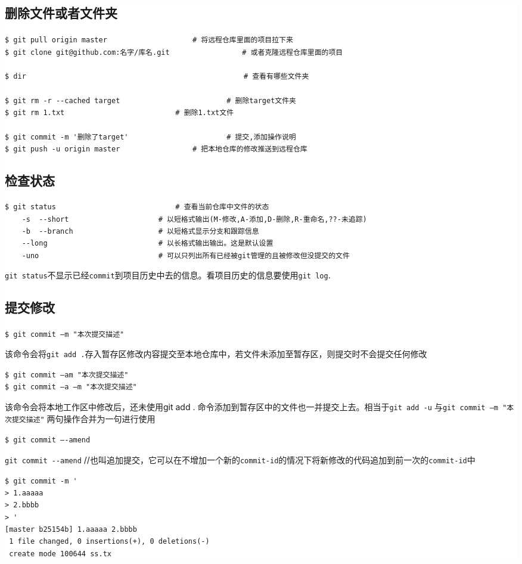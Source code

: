 

## 删除文件或者文件夹

``` git
$ git pull origin master					# 将远程仓库里面的项目拉下来
$ git clone git@github.com:名字/库名.git		  	     # 或者克隆远程仓库里面的项目

$ dir                                           		# 查看有哪些文件夹

$ git rm -r --cached target              			# 删除target文件夹
$ git rm 1.txt							# 删除1.txt文件

$ git commit -m '删除了target'        			      # 提交,添加操作说明
$ git push -u origin master					# 把本地仓库的修改推送到远程仓库
```



## 检查状态

```git
$ git status							# 查看当前仓库中文件的状态
	-s	--short						# 以短格式输出(M-修改,A-添加,D-删除,R-重命名,??-未追踪)
	-b	--branch					# 以短格式显示分支和跟踪信息
	--long							# 以长格式输出输出。这是默认设置
	-uno							# 可以只列出所有已经被git管理的且被修改但没提交的文件
```

`git status`不显示已经`commit`到项目历史中去的信息。看项目历史的信息要使用`git log`.



## 提交修改

```git
$ git commit –m "本次提交描述"
```

该命令会将`git add .`存入暂存区修改内容提交至本地仓库中，若文件未添加至暂存区，则提交时不会提交任何修改

```git
$ git commit –am "本次提交描述"
$ git commit –a –m "本次提交描述"
```

该命令会将本地工作区中修改后，还未使用git add . 命令添加到暂存区中的文件也一并提交上去。相当于`git add -u` 与`git commit –m "本次提交描述"` 两句操作合并为一句进行使用

```git
$ git commit –-amend
```

`git commit --amend` //也叫追加提交，它可以在不增加一个新的`commit-id`的情况下将新修改的代码追加到前一次的`commit-id`中

```git
$ git commit -m '
> 1.aaaaa
> 2.bbbb
> '
[master b25154b] 1.aaaaa 2.bbbb
 1 file changed, 0 insertions(+), 0 deletions(-)
 create mode 100644 ss.tx
```
